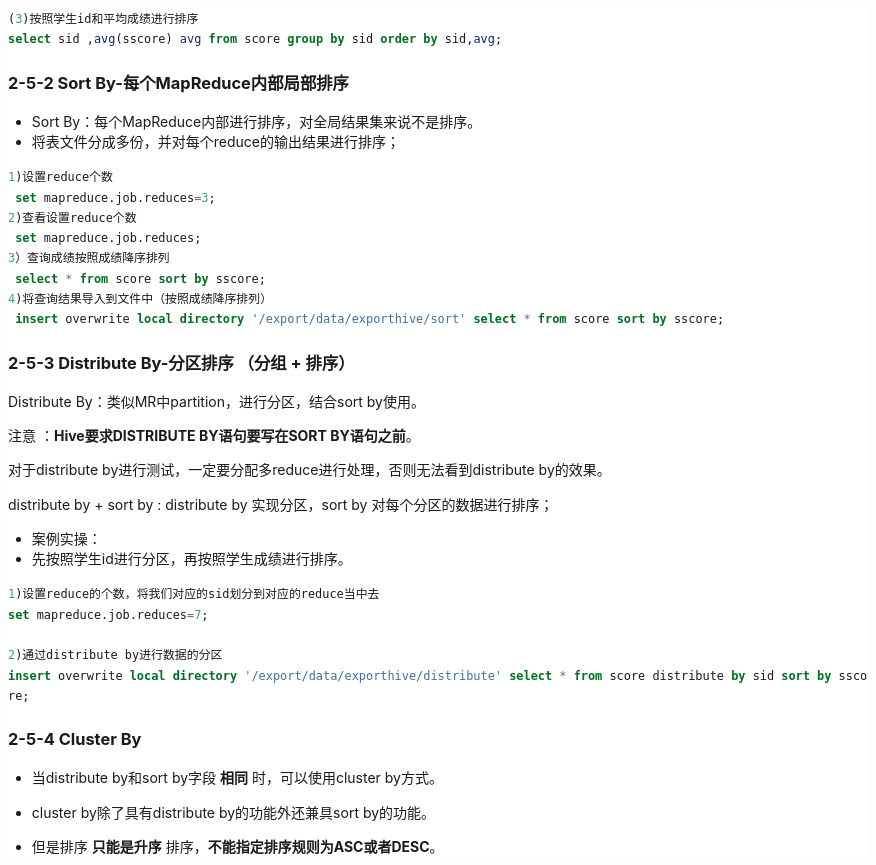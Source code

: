 ``` sql
(3)按照学生id和平均成绩进行排序
select sid ,avg(sscore) avg from score group by sid order by sid,avg;
```



### 2-5-2 Sort By-每个MapReduce内部局部排序

- Sort By：每个MapReduce内部进行排序，对全局结果集来说不是排序。
- 将表文件分成多份，并对每个reduce的输出结果进行排序；

``` sql
1)设置reduce个数
 set mapreduce.job.reduces=3;
2)查看设置reduce个数
 set mapreduce.job.reduces;
3）查询成绩按照成绩降序排列
 select * from score sort by sscore;
4)将查询结果导入到文件中（按照成绩降序排列）
 insert overwrite local directory '/export/data/exporthive/sort' select * from score sort by sscore;
```





### 2-5-3 Distribute By-分区排序 （分组 + 排序）

Distribute By：类似MR中partition，进行分区，结合sort by使用。

注意 ：**Hive要求DISTRIBUTE BY语句要写在SORT BY语句之前**。

对于distribute by进行测试，一定要分配多reduce进行处理，否则无法看到distribute by的效果。

distribute by  + sort by :  distribute by  实现分区，sort by 对每个分区的数据进行排序；



- 案例实操：
- 先按照学生id进行分区，再按照学生成绩进行排序。

``` sql
1)设置reduce的个数，将我们对应的sid划分到对应的reduce当中去
set mapreduce.job.reduces=7;

2)通过distribute by进行数据的分区
insert overwrite local directory '/export/data/exporthive/distribute' select * from score distribute by sid sort by sscore;  
```



### 2-5-4 Cluster By

- 当distribute by和sort by字段 **相同** 时，可以使用cluster by方式。

- cluster by除了具有distribute by的功能外还兼具sort by的功能。
- 但是排序 **只能是升序** 排序，**不能指定排序规则为ASC或者DESC**。
